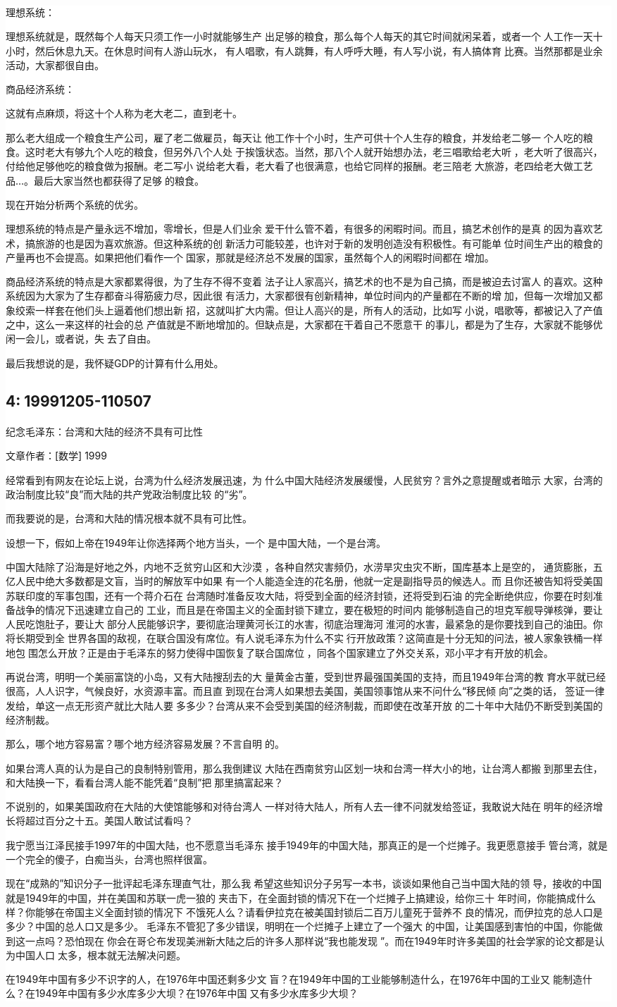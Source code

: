 理想系统： 

理想系统就是，既然每个人每天只须工作一小时就能够生产 出足够的粮食，那么每个人每天的其它时间就闲呆着，或者一个 人工作一天十小时，然后休息九天。在休息时间有人游山玩水， 有人唱歌，有人跳舞，有人呼呼大睡，有人写小说，有人搞体育 比赛。当然那都是业余活动，大家都很自由。 

商品经济系统： 

这就有点麻烦，将这十个人称为老大老二，直到老十。 

那么老大组成一个粮食生产公司，雇了老二做雇员，每天让 他工作十个小时，生产可供十个人生存的粮食，并发给老二够一 个人吃的粮食。这时老大有够九个人吃的粮食，但另外八个人处 于挨饿状态。当然，那八个人就开始想办法，老三唱歌给老大听 ，老大听了很高兴，付给他足够他吃的粮食做为报酬。老二写小 说给老大看，老大看了也很满意，也给它同样的报酬。老三陪老 大旅游，老四给老大做工艺品...。最后大家当然也都获得了足够 的粮食。 

现在开始分析两个系统的优劣。 

理想系统的特点是产量永远不增加，零增长，但是人们业余 爱干什么管不着，有很多的闲暇时间。而且，搞艺术创作的是真 的因为喜欢艺术，搞旅游的也是因为喜欢旅游。但这种系统的创 新活力可能较差，也许对于新的发明创造没有积极性。有可能单 位时间生产出的粮食的产量再也不会提高。如果把他们看作一个 国家，那就是经济总不发展的国家，虽然每个人的闲暇时间都在 增加。 

商品经济系统的特点是大家都累得很，为了生存不得不变着 法子让人家高兴，搞艺术的也不是为自己搞，而是被迫去讨富人 的喜欢。这种系统因为大家为了生存都奋斗得筋疲力尽，因此很 有活力，大家都很有创新精神，单位时间内的产量都在不断的增 加，但每一次增加又都象绞索一样套在他们头上逼着他们想出新 招，这就叫扩大内需。但让人高兴的是，所有人的活动，比如写 小说，唱歌等，都被记入了产值之中，这么一来这样的社会的总 产值就是不断地增加的。但缺点是，大家都在干着自己不愿意干 的事儿，都是为了生存，大家就不能够优闲一会儿，或者说，失 去了自由。 

最后我想说的是，我怀疑GDP的计算有什么用处。

## 4: 19991205-110507

纪念毛泽东：台湾和大陆的经济不具有可比性   

文章作者：[数学]  1999

经常看到有网友在论坛上说，台湾为什么经济发展迅速，为 什么中国大陆经济发展缓慢，人民贫穷？言外之意提醒或者暗示 大家，台湾的政治制度比较“良”而大陆的共产党政治制度比较 的“劣”。 

而我要说的是，台湾和大陆的情况根本就不具有可比性。 

设想一下，假如上帝在1949年让你选择两个地方当头，一个 是中国大陆，一个是台湾。 

中国大陆除了沿海是好地之外，内地不乏贫穷山区和大沙漠 ，各种自然灾害频仍，水涝旱灾虫灾不断，国库基本上是空的， 通货膨胀，五亿人民中绝大多数都是文盲，当时的解放军中如果 有一个人能造全连的花名册，他就一定是副指导员的候选人。而 且你还被告知将受美国苏联印度的军事包围，还有一个蒋介石在 台湾随时准备反攻大陆，将受到全面的经济封锁，还将受到石油 的完全断绝供应，你要在时刻准备战争的情况下迅速建立自己的 工业，而且是在帝国主义的全面封锁下建立，要在极短的时间内 能够制造自己的坦克军舰导弹核弹，要让人民吃饱肚子，要让大 部分人民能够识字，要彻底治理黄河长江的水害，彻底治理海河 淮河的水害，最紧急的是你要找到自己的油田。你将长期受到全 世界各国的敌视，在联合国没有席位。有人说毛泽东为什么不实 行开放政策？这简直是十分无知的问法，被人家象铁桶一样地包 围怎么开放？正是由于毛泽东的努力使得中国恢复了联合国席位 ，同各个国家建立了外交关系，邓小平才有开放的机会。 

再说台湾，明明一个美丽富饶的小岛，又有大陆搜刮去的大 量黄金古董，受到世界最强国美国的支持，而且1949年台湾的教 育水平就已经很高，人人识字，气候良好，水资源丰富。而且直 到现在台湾人如果想去美国，美国领事馆从来不问什么“移民倾 向”之类的话， 签证一律发给，单这一点无形资产就比大陆人要 多多少？台湾从来不会受到美国的经济制裁，而即使在改革开放 的二十年中大陆仍不断受到美国的经济制裁。 

那么，哪个地方容易富？哪个地方经济容易发展？不言自明 的。 

如果台湾人真的认为是自己的良制特别管用，那么我倒建议 大陆在西南贫穷山区划一块和台湾一样大小的地，让台湾人都搬 到那里去住，和大陆换一下，看看台湾人能不能凭着“良制”把 那里搞富起来？ 

不说别的，如果美国政府在大陆的大使馆能够和对待台湾人 一样对待大陆人，所有人去一律不问就发给签证，我敢说大陆在 明年的经济增长将超过百分之十五。美国人敢试试看吗？ 

我宁愿当江泽民接手1997年的中国大陆，也不愿意当毛泽东 接手1949年的中国大陆，那真正的是一个烂摊子。我更愿意接手 管台湾，就是一个完全的傻子，白痴当头，台湾也照样很富。 

现在“成熟的”知识分子一批评起毛泽东理直气壮，那么我 希望这些知识分子另写一本书，谈谈如果他自己当中国大陆的领 导，接收的中国就是1949年的中国，并在美国和苏联一虎一狼的 夹击下，在全面封锁的情况下在一个烂摊子上搞建设，给你三十 年时间，你能搞成什么样？你能够在帝国主义全面封锁的情况下 不饿死人么？请看伊拉克在被美国封锁后二百万儿童死于营养不 良的情况，而伊拉克的总人口是多少？中国的总人口又是多少。 毛泽东不管犯了多少错误，明明在一个烂摊子上建立了一个强大 的中国，让美国感到害怕的中国，你能做到这一点吗？恐怕现在 你会在哥仑布发现美洲新大陆之后的许多人那样说“我也能发现 ”。而在1949年时许多美国的社会学家的论文都是认为中国人口 太多，根本就无法解决问题。 

在1949年中国有多少不识字的人，在1976年中国还剩多少文 盲？在1949年中国的工业能够制造什么，在1976年中国的工业又 能制造什么？在1949年中国有多少水库多少大坝？在1976年中国 又有多少水库多少大坝？ 
